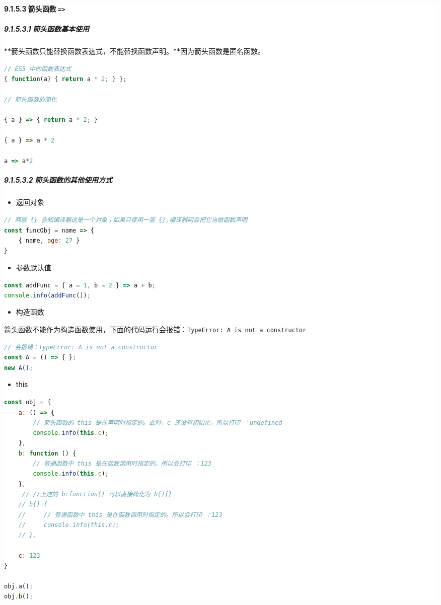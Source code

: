 #### 9.1.5.3 箭头函数 `=>`

##### 9.1.5.3.1 箭头函数基本使用 

**箭头函数只能替换函数表达式，不能替换函数声明。**因为箭头函数是匿名函数。

```javascript
// ES5 中的函数表达式
{ function(a) { return a * 2; } };

// 箭头函数的简化

{ a } => { return a * 2; }

{ a } => a * 2

a => a*2
```

##### 9.1.5.3.2 箭头函数的其他使用方式
 
* 返回对象 

```javascript
// 两层 {} 告知编译器这是一个对象；如果只使用一层 {},编译器则会把它当做函数声明
const funcObj = name => {
    { name, age: 27 }
}
```

* 参数默认值

```javascript
const addFunc = { a = 1, b = 2 } => a + b;
console.info(addFunc());
```

* 构造函数

箭头函数不能作为构造函数使用，下面的代码运行会报错：`TypeError: A is not a constructor`

```javascript
// 会报错：TypeError: A is not a constructor
const A = () => { };
new A();
```

* this

```javascript
const obj = {
    a: () => {
        // 箭头函数的 this 是在声明时指定的。此时，c 还没有初始化，所以打印 ：undefined
        console.info(this.c);
    },
    b: function () {
        // 普通函数中 this 是在函数调用时指定的。所以会打印 ：123
        console.info(this.c);
    },
     // //上述的 b:function() 可以直接简化为 b(){}
    // b() {
    //     // 普通函数中 this 是在函数调用时指定的。所以会打印 ：123
    //     console.info(this.c);
    // },

    c: 123
}

obj.a();
obj.b();
```